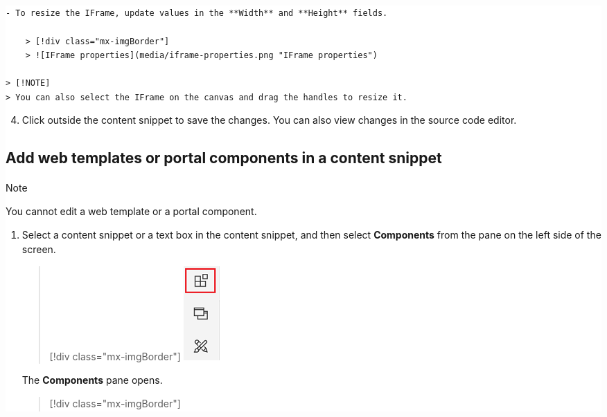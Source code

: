     - To resize the IFrame, update values in the **Width** and **Height** fields.

        > [!div class="mx-imgBorder"]
        > ![IFrame properties](media/iframe-properties.png "IFrame properties")
    
    > [!NOTE]
    > You can also select the IFrame on the canvas and drag the handles to resize it.

4.	Click outside the content snippet to save the changes. You can also view changes in the source code editor.

## Add web templates or portal components in a content snippet

> [!NOTE]
> You cannot edit a web template or a portal component. 

1.	Select a content snippet or a text box in the content snippet, and then select **Components** from the pane on the left side of the screen.

    > [!div class="mx-imgBorder"]
    > ![Components icon](media/components-icon.png "Components icon")

    The **Components** pane opens.

    > [!div class="mx-imgBorder"]